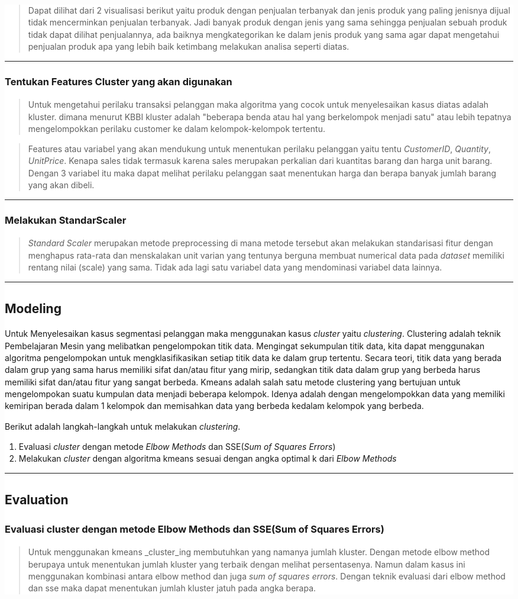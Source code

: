 > Dapat dilihat dari 2 visualisasi berikut yaitu produk dengan penjualan terbanyak dan jenis produk yang paling jenisnya dijual tidak mencerminkan penjualan terbanyak. Jadi banyak produk dengan jenis yang sama sehingga penjualan sebuah produk tidak dapat dilihat penjualannya, ada baiknya mengkategorikan ke dalam jenis produk yang sama agar dapat mengetahui penjualan produk apa yang lebih baik ketimbang melakukan analisa seperti diatas.
---

### Tentukan Features Cluster yang akan digunakan

> Untuk mengetahui perilaku transaksi pelanggan maka algoritma yang cocok untuk menyelesaikan kasus diatas adalah kluster.
dimana menurut KBBI kluster adalah "beberapa benda atau hal yang berkelompok menjadi satu" atau lebih tepatnya mengelompokkan perilaku customer ke dalam kelompok-kelompok tertentu. 

> Features atau variabel yang akan mendukung  untuk menentukan perilaku pelanggan yaitu tentu _CustomerID_, _Quantity_, _UnitPrice_. Kenapa sales tidak termasuk karena sales merupakan perkalian dari kuantitas barang dan harga unit barang. Dengan 3 variabel itu maka  dapat melihat perilaku pelanggan saat menentukan harga dan berapa banyak jumlah barang yang akan dibeli.
---
### Melakukan StandarScaler
> _Standard Scaler_ merupakan metode preprocessing di mana metode tersebut akan melakukan standarisasi fitur dengan menghapus rata-rata dan menskalakan unit varian yang tentunya berguna membuat numerical data pada _dataset_ memiliki rentang nilai (scale) yang sama. Tidak ada lagi satu variabel data yang mendominasi variabel data lainnya. 
---

## Modeling

Untuk Menyelesaikan kasus segmentasi pelanggan maka menggunakan kasus _cluster_ yaitu _clustering_.
Clustering adalah teknik Pembelajaran Mesin yang melibatkan pengelompokan titik data. Mengingat sekumpulan titik data, kita dapat menggunakan algoritma pengelompokan untuk mengklasifikasikan setiap titik data ke dalam grup tertentu. Secara teori, titik data yang berada dalam grup yang sama harus memiliki sifat dan/atau fitur yang mirip, sedangkan titik data dalam grup yang berbeda harus memiliki sifat dan/atau fitur yang sangat berbeda. Kmeans adalah salah satu metode clustering yang bertujuan untuk mengelompokan suatu kumpulan data menjadi beberapa kelompok. Idenya adalah dengan mengelompokkan data yang memiliki kemiripan berada dalam 1 kelompok dan memisahkan data yang berbeda kedalam kelompok yang berbeda.

Berikut adalah langkah-langkah untuk melakukan _clustering_.

1. Evaluasi _cluster_ dengan metode _Elbow_ _Methods_ dan SSE(_Sum_ _of_ _Squares_ _Errors_)
2. Melakukan _cluster_ dengan algoritma kmeans sesuai dengan angka optimal k dari _Elbow_ _Methods_

---

## Evaluation

### Evaluasi cluster dengan metode Elbow Methods dan SSE(Sum of Squares Errors)

> Untuk menggunakan kmeans _cluster_ing  membutuhkan yang namanya jumlah kluster. Dengan metode elbow method  berupaya untuk menentukan jumlah kluster yang terbaik dengan melihat persentasenya. Namun dalam kasus ini  menggunakan kombinasi antara elbow method dan juga _sum_ _of_ _squares_ _errors_. Dengan teknik evaluasi dari elbow method dan sse maka  dapat menentukan jumlah kluster jatuh pada angka berapa. 
